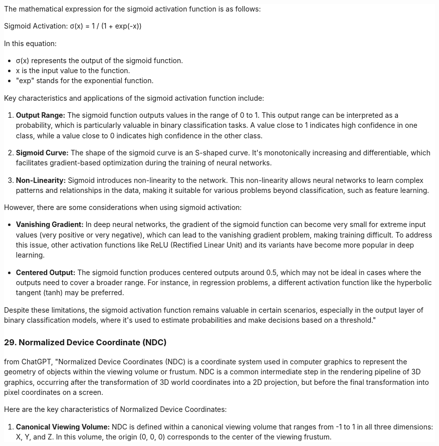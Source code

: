 The mathematical expression for the sigmoid activation function is as follows:

Sigmoid Activation: σ(x) = 1 / (1 + exp(-x))

In this equation:

- σ(x) represents the output of the sigmoid function.
- x is the input value to the function.
- "exp" stands for the exponential function.

Key characteristics and applications of the sigmoid activation function include:

1. **Output Range:** The sigmoid function outputs values in the range of 0 to 1. This output range can be interpreted as a probability, which is particularly valuable in binary classification tasks. A value close to 1 indicates high confidence in one class, while a value close to 0 indicates high confidence in the other class.

2. **Sigmoid Curve:** The shape of the sigmoid curve is an S-shaped curve. It's monotonically increasing and differentiable, which facilitates gradient-based optimization during the training of neural networks.

3. **Non-Linearity:** Sigmoid introduces non-linearity to the network. This non-linearity allows neural networks to learn complex patterns and relationships in the data, making it suitable for various problems beyond classification, such as feature learning.

However, there are some considerations when using sigmoid activation:

- **Vanishing Gradient:** In deep neural networks, the gradient of the sigmoid function can become very small for extreme input values (very positive or very negative), which can lead to the vanishing gradient problem, making training difficult. To address this issue, other activation functions like ReLU (Rectified Linear Unit) and its variants have become more popular in deep learning.

- **Centered Output:** The sigmoid function produces centered outputs around 0.5, which may not be ideal in cases where the outputs need to cover a broader range. For instance, in regression problems, a different activation function like the hyperbolic tangent (tanh) may be preferred.

Despite these limitations, the sigmoid activation function remains valuable in certain scenarios, especially in the output layer of binary classification models, where it's used to estimate probabilities and make decisions based on a threshold."

<iframe width="560" height="315" src="https://www.youtube.com/embed/KOhbp3EIRlM?si=5ez8PBKLwXx3XzUI" title="YouTube video player" frameborder="0" allow="accelerometer; autoplay; clipboard-write; encrypted-media; gyroscope; picture-in-picture; web-share" allowfullscreen></iframe>

### 29. Normalized Device Coordinate (NDC) <a name="ndc"></a>

from ChatGPT, "Normalized Device Coordinates (NDC) is a coordinate system used in computer graphics to represent the geometry of objects within the viewing volume or frustum. NDC is a common intermediate step in the rendering pipeline of 3D graphics, occurring after the transformation of 3D world coordinates into a 2D projection, but before the final transformation into pixel coordinates on a screen.

Here are the key characteristics of Normalized Device Coordinates:

1. **Canonical Viewing Volume:** NDC is defined within a canonical viewing volume that ranges from -1 to 1 in all three dimensions: X, Y, and Z. In this volume, the origin (0, 0, 0) corresponds to the center of the viewing frustum.
